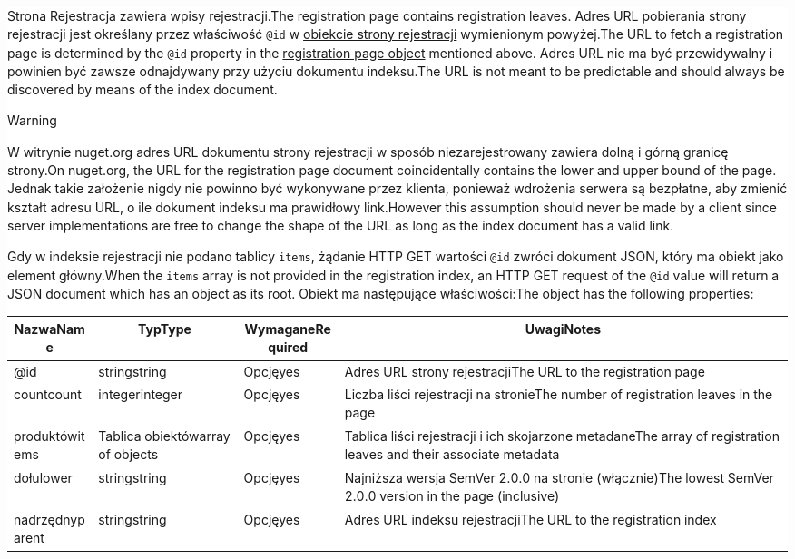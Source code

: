 <span data-ttu-id="d2b1b-407">Strona Rejestracja zawiera wpisy rejestracji.</span><span class="sxs-lookup"><span data-stu-id="d2b1b-407">The registration page contains registration leaves.</span></span> <span data-ttu-id="d2b1b-408">Adres URL pobierania strony rejestracji jest określany przez właściwość `@id` w [obiekcie strony rejestracji](#registration-page-object) wymienionym powyżej.</span><span class="sxs-lookup"><span data-stu-id="d2b1b-408">The URL to fetch a registration page is determined by the `@id` property in the [registration page object](#registration-page-object) mentioned above.</span></span> <span data-ttu-id="d2b1b-409">Adres URL nie ma być przewidywalny i powinien być zawsze odnajdywany przy użyciu dokumentu indeksu.</span><span class="sxs-lookup"><span data-stu-id="d2b1b-409">The URL is not meant to be predictable and should always be discovered by means of the index document.</span></span>

> [!Warning]
> <span data-ttu-id="d2b1b-410">W witrynie nuget.org adres URL dokumentu strony rejestracji w sposób niezarejestrowany zawiera dolną i górną granicę strony.</span><span class="sxs-lookup"><span data-stu-id="d2b1b-410">On nuget.org, the URL for the registration page document coincidentally contains the lower and upper bound of the page.</span></span> <span data-ttu-id="d2b1b-411">Jednak takie założenie nigdy nie powinno być wykonywane przez klienta, ponieważ wdrożenia serwera są bezpłatne, aby zmienić kształt adresu URL, o ile dokument indeksu ma prawidłowy link.</span><span class="sxs-lookup"><span data-stu-id="d2b1b-411">However this assumption should never be made by a client since server implementations are free to change the shape of the URL as long as the index document has a valid link.</span></span>

<span data-ttu-id="d2b1b-412">Gdy w indeksie rejestracji nie podano tablicy `items`, żądanie HTTP GET wartości `@id` zwróci dokument JSON, który ma obiekt jako element główny.</span><span class="sxs-lookup"><span data-stu-id="d2b1b-412">When the `items` array is not provided in the registration index, an HTTP GET request of the `@id` value will return a JSON document which has an object as its root.</span></span> <span data-ttu-id="d2b1b-413">Obiekt ma następujące właściwości:</span><span class="sxs-lookup"><span data-stu-id="d2b1b-413">The object has the following properties:</span></span>

<span data-ttu-id="d2b1b-414">Nazwa</span><span class="sxs-lookup"><span data-stu-id="d2b1b-414">Name</span></span>   | <span data-ttu-id="d2b1b-415">Typ</span><span class="sxs-lookup"><span data-stu-id="d2b1b-415">Type</span></span>             | <span data-ttu-id="d2b1b-416">Wymagane</span><span class="sxs-lookup"><span data-stu-id="d2b1b-416">Required</span></span> | <span data-ttu-id="d2b1b-417">Uwagi</span><span class="sxs-lookup"><span data-stu-id="d2b1b-417">Notes</span></span>
------ | ---------------- | -------- | -----
@id    | <span data-ttu-id="d2b1b-418">string</span><span class="sxs-lookup"><span data-stu-id="d2b1b-418">string</span></span>           | <span data-ttu-id="d2b1b-419">Opcję</span><span class="sxs-lookup"><span data-stu-id="d2b1b-419">yes</span></span>      | <span data-ttu-id="d2b1b-420">Adres URL strony rejestracji</span><span class="sxs-lookup"><span data-stu-id="d2b1b-420">The URL to the registration page</span></span>
<span data-ttu-id="d2b1b-421">count</span><span class="sxs-lookup"><span data-stu-id="d2b1b-421">count</span></span>  | <span data-ttu-id="d2b1b-422">integer</span><span class="sxs-lookup"><span data-stu-id="d2b1b-422">integer</span></span>          | <span data-ttu-id="d2b1b-423">Opcję</span><span class="sxs-lookup"><span data-stu-id="d2b1b-423">yes</span></span>      | <span data-ttu-id="d2b1b-424">Liczba liści rejestracji na stronie</span><span class="sxs-lookup"><span data-stu-id="d2b1b-424">The number of registration leaves in the page</span></span>
<span data-ttu-id="d2b1b-425">produktów</span><span class="sxs-lookup"><span data-stu-id="d2b1b-425">items</span></span>  | <span data-ttu-id="d2b1b-426">Tablica obiektów</span><span class="sxs-lookup"><span data-stu-id="d2b1b-426">array of objects</span></span> | <span data-ttu-id="d2b1b-427">Opcję</span><span class="sxs-lookup"><span data-stu-id="d2b1b-427">yes</span></span>      | <span data-ttu-id="d2b1b-428">Tablica liści rejestracji i ich skojarzone metadane</span><span class="sxs-lookup"><span data-stu-id="d2b1b-428">The array of registration leaves and their associate metadata</span></span>
<span data-ttu-id="d2b1b-429">dołu</span><span class="sxs-lookup"><span data-stu-id="d2b1b-429">lower</span></span>  | <span data-ttu-id="d2b1b-430">string</span><span class="sxs-lookup"><span data-stu-id="d2b1b-430">string</span></span>           | <span data-ttu-id="d2b1b-431">Opcję</span><span class="sxs-lookup"><span data-stu-id="d2b1b-431">yes</span></span>      | <span data-ttu-id="d2b1b-432">Najniższa wersja SemVer 2.0.0 na stronie (włącznie)</span><span class="sxs-lookup"><span data-stu-id="d2b1b-432">The lowest SemVer 2.0.0 version in the page (inclusive)</span></span>
<span data-ttu-id="d2b1b-433">nadrzędny</span><span class="sxs-lookup"><span data-stu-id="d2b1b-433">parent</span></span> | <span data-ttu-id="d2b1b-434">string</span><span class="sxs-lookup"><span data-stu-id="d2b1b-434">string</span></span>           | <span data-ttu-id="d2b1b-435">Opcję</span><span class="sxs-lookup"><span data-stu-id="d2b1b-435">yes</span></span>      | <span data-ttu-id="d2b1b-436">Adres URL indeksu rejestracji</span><span class="sxs-lookup"><span data-stu-id="d2b1b-436">The URL to the registration index</span></span>